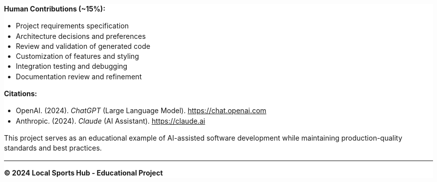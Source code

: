 **Human Contributions (~15%):**
- Project requirements specification
- Architecture decisions and preferences
- Review and validation of generated code
- Customization of features and styling
- Integration testing and debugging
- Documentation review and refinement

**Citations:**
- OpenAI. (2024). *ChatGPT* (Large Language Model). https://chat.openai.com
- Anthropic. (2024). *Claude* (AI Assistant). https://claude.ai

This project serves as an educational example of AI-assisted software development while maintaining production-quality standards and best practices.

---

**© 2024 Local Sports Hub - Educational Project**